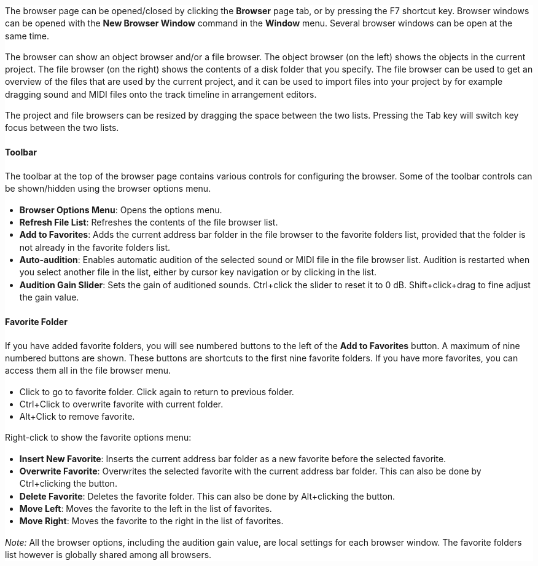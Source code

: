 The browser page can be opened/closed by clicking the **Browser** page tab, or by pressing the F7 shortcut key. Browser windows can be opened with the **New Browser Window** command in the **Window** menu. Several browser windows can be open at the same time.

The browser can show an object browser and/or a file browser. The object browser (on the left) shows the objects in the current project. The file browser (on the right) shows the contents of a disk folder that you specify. The file browser can be used to get an overview of the files that are used by the current project, and it can be used to import files into your project by for example dragging sound and MIDI files onto the track timeline in arrangement editors.

The project and file browsers can be resized by dragging the space between the two lists. Pressing the Tab key will switch key focus between the two lists.

#### Toolbar

The toolbar at the top of the browser page contains various controls for configuring the browser. Some of the toolbar controls can be shown/hidden using the browser options menu.

*   **Browser Options Menu**: Opens the options menu.
*   [](#browser.refresh)**Refresh File List**: Refreshes the contents of the file browser list.
*   [](#browser.addfavorite)**Add to Favorites**: Adds the current address bar folder in the file browser to the favorite folders list, provided that the folder is not already in the favorite folders list.
*   [](#browser.autoaudition)**Auto-audition**: Enables automatic audition of the selected sound or MIDI file in the file browser list. Audition is restarted when you select another file in the list, either by cursor key navigation or by clicking in the list.
*   **Audition Gain Slider**: Sets the gain of auditioned sounds. Ctrl+click the slider to reset it to 0 dB. Shift+click+drag to fine adjust the gain value.

#### [](#browser.favorite)Favorite Folder

If you have added favorite folders, you will see numbered buttons to the left of the **Add to Favorites** button. A maximum of nine numbered buttons are shown. These buttons are shortcuts to the first nine favorite folders. If you have more favorites, you can access them all in the file browser menu.

*   Click to go to favorite folder. Click again to return to previous folder.
*   Ctrl+Click to overwrite favorite with current folder.
*   Alt+Click to remove favorite.

Right-click to show the favorite options menu:

*   [](#cmd.favorite.insertnew)**Insert New Favorite**: Inserts the current address bar folder as a new favorite before the selected favorite.
*   [](#cmd.favorite.overwrite)**Overwrite Favorite**: Overwrites the selected favorite with the current address bar folder. This can also be done by Ctrl+clicking the button.
*   [](#cmd.favorite.delete)**Delete Favorite**: Deletes the favorite folder. This can also be done by Alt+clicking the button.
*   [](#cmd.favorite.moveleft)**Move Left**: Moves the favorite to the left in the list of favorites.
*   [](#cmd.favorite.moveright)**Move Right**: Moves the favorite to the right in the list of favorites.

_Note:_ All the browser options, including the audition gain value, are local settings for each browser window. The favorite folders list however is globally shared among all browsers.
